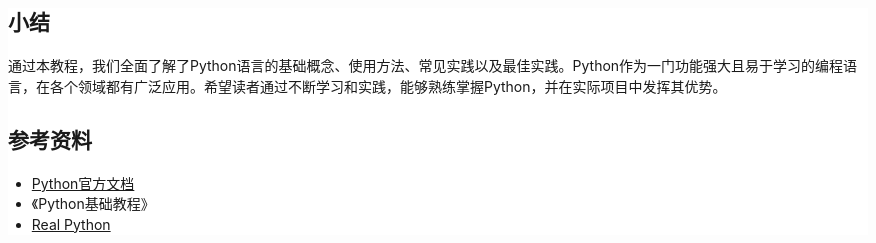 ## 小结
通过本教程，我们全面了解了Python语言的基础概念、使用方法、常见实践以及最佳实践。Python作为一门功能强大且易于学习的编程语言，在各个领域都有广泛应用。希望读者通过不断学习和实践，能够熟练掌握Python，并在实际项目中发挥其优势。

## 参考资料
- [Python官方文档](https://docs.python.org/3/)
- 《Python基础教程》
- [Real Python](https://realpython.com/)